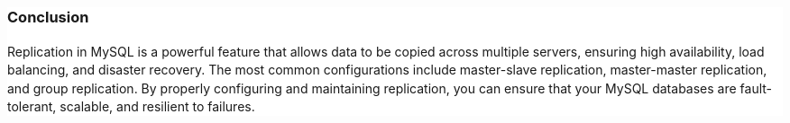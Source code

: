 
### **Conclusion**

Replication in MySQL is a powerful feature that allows data to be copied across multiple servers, ensuring high availability, load balancing, and disaster recovery. The most common configurations include master-slave replication, master-master replication, and group replication. By properly configuring and maintaining replication, you can ensure that your MySQL databases are fault-tolerant, scalable, and resilient to failures.

